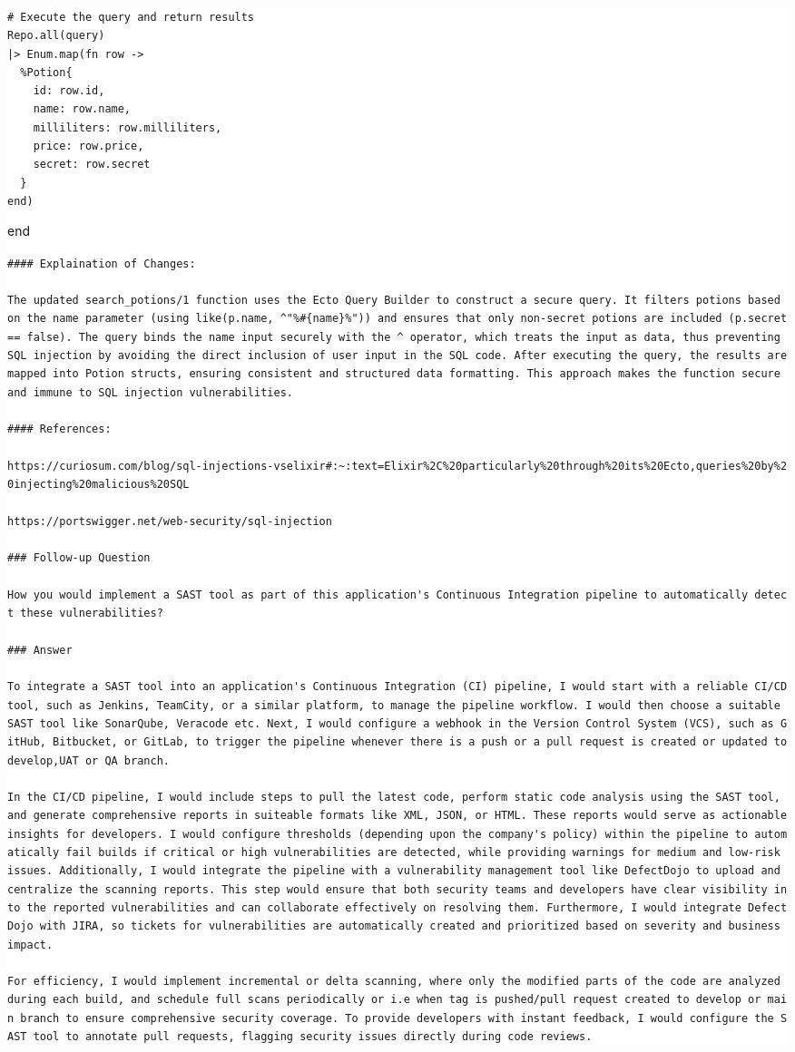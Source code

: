     # Execute the query and return results
    Repo.all(query)
    |> Enum.map(fn row ->
      %Potion{
        id: row.id,
        name: row.name,
        milliliters: row.milliliters,
        price: row.price,
        secret: row.secret
      }
    end)
  end
```
#### Explaination of Changes:

The updated search_potions/1 function uses the Ecto Query Builder to construct a secure query. It filters potions based on the name parameter (using like(p.name, ^"%#{name}%")) and ensures that only non-secret potions are included (p.secret == false). The query binds the name input securely with the ^ operator, which treats the input as data, thus preventing SQL injection by avoiding the direct inclusion of user input in the SQL code. After executing the query, the results are mapped into Potion structs, ensuring consistent and structured data formatting. This approach makes the function secure and immune to SQL injection vulnerabilities.

#### References: 

https://curiosum.com/blog/sql-injections-vselixir#:~:text=Elixir%2C%20particularly%20through%20its%20Ecto,queries%20by%20injecting%20malicious%20SQL

https://portswigger.net/web-security/sql-injection

### Follow-up Question 

How you would implement a SAST tool as part of this application's Continuous Integration pipeline to automatically detect these vulnerabilities?

### Answer  

To integrate a SAST tool into an application's Continuous Integration (CI) pipeline, I would start with a reliable CI/CD tool, such as Jenkins, TeamCity, or a similar platform, to manage the pipeline workflow. I would then choose a suitable SAST tool like SonarQube, Veracode etc. Next, I would configure a webhook in the Version Control System (VCS), such as GitHub, Bitbucket, or GitLab, to trigger the pipeline whenever there is a push or a pull request is created or updated to develop,UAT or QA branch.

In the CI/CD pipeline, I would include steps to pull the latest code, perform static code analysis using the SAST tool, and generate comprehensive reports in suiteable formats like XML, JSON, or HTML. These reports would serve as actionable insights for developers. I would configure thresholds (depending upon the company's policy) within the pipeline to automatically fail builds if critical or high vulnerabilities are detected, while providing warnings for medium and low-risk issues. Additionally, I would integrate the pipeline with a vulnerability management tool like DefectDojo to upload and centralize the scanning reports. This step would ensure that both security teams and developers have clear visibility into the reported vulnerabilities and can collaborate effectively on resolving them. Furthermore, I would integrate DefectDojo with JIRA, so tickets for vulnerabilities are automatically created and prioritized based on severity and business impact.

For efficiency, I would implement incremental or delta scanning, where only the modified parts of the code are analyzed during each build, and schedule full scans periodically or i.e when tag is pushed/pull request created to develop or main branch to ensure comprehensive security coverage. To provide developers with instant feedback, I would configure the SAST tool to annotate pull requests, flagging security issues directly during code reviews.

```